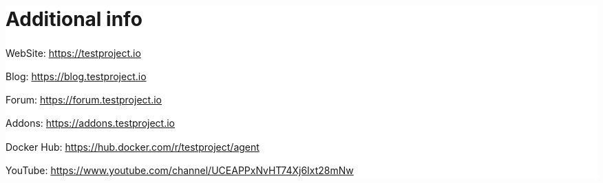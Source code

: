 # Additional info

WebSite: https://testproject.io

Blog: https://blog.testproject.io

Forum: https://forum.testproject.io

Addons: https://addons.testproject.io

Docker Hub: https://hub.docker.com/r/testproject/agent

YouTube: https://www.youtube.com/channel/UCEAPPxNvHT74Xj6Ixt28mNw
